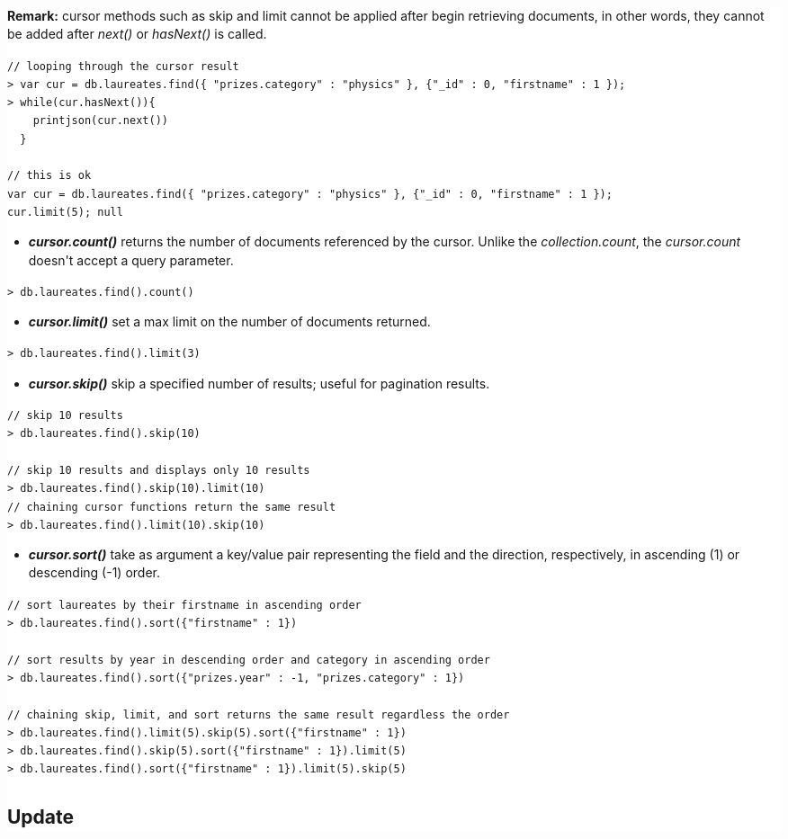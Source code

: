 **Remark:** cursor methods such as skip and limit cannot be applied after begin retrieving documents, in other words, they cannot be added after *next()* or *hasNext()* is called.

```
// looping through the cursor result
> var cur = db.laureates.find({ "prizes.category" : "physics" }, {"_id" : 0, "firstname" : 1 });
> while(cur.hasNext()){
    printjson(cur.next())
  }

// this is ok  
var cur = db.laureates.find({ "prizes.category" : "physics" }, {"_id" : 0, "firstname" : 1 });  
cur.limit(5); null
```

- ***cursor.count()*** returns the number of documents referenced by the cursor. Unlike the *collection.count*, the *cursor.count* doesn't accept a query parameter.

```
> db.laureates.find().count()
```

- ***cursor.limit()*** set a max limit on the number of documents returned.

```
> db.laureates.find().limit(3)
```

- ***cursor.skip()*** skip a specified number of results; useful for pagination results.

```
// skip 10 results
> db.laureates.find().skip(10)

// skip 10 results and displays only 10 results
> db.laureates.find().skip(10).limit(10)
// chaining cursor functions return the same result
> db.laureates.find().limit(10).skip(10)
```

- ***cursor.sort()*** take as argument a key/value pair representing the field and the direction, respectively, in ascending (1) or descending (-1) order.

```
// sort laureates by their firstname in ascending order
> db.laureates.find().sort({"firstname" : 1})

// sort results by year in descending order and category in ascending order
> db.laureates.find().sort({"prizes.year" : -1, "prizes.category" : 1})

// chaining skip, limit, and sort returns the same result regardless the order
> db.laureates.find().limit(5).skip(5).sort({"firstname" : 1})
> db.laureates.find().skip(5).sort({"firstname" : 1}).limit(5)
> db.laureates.find().sort({"firstname" : 1}).limit(5).skip(5)
```


## Update
